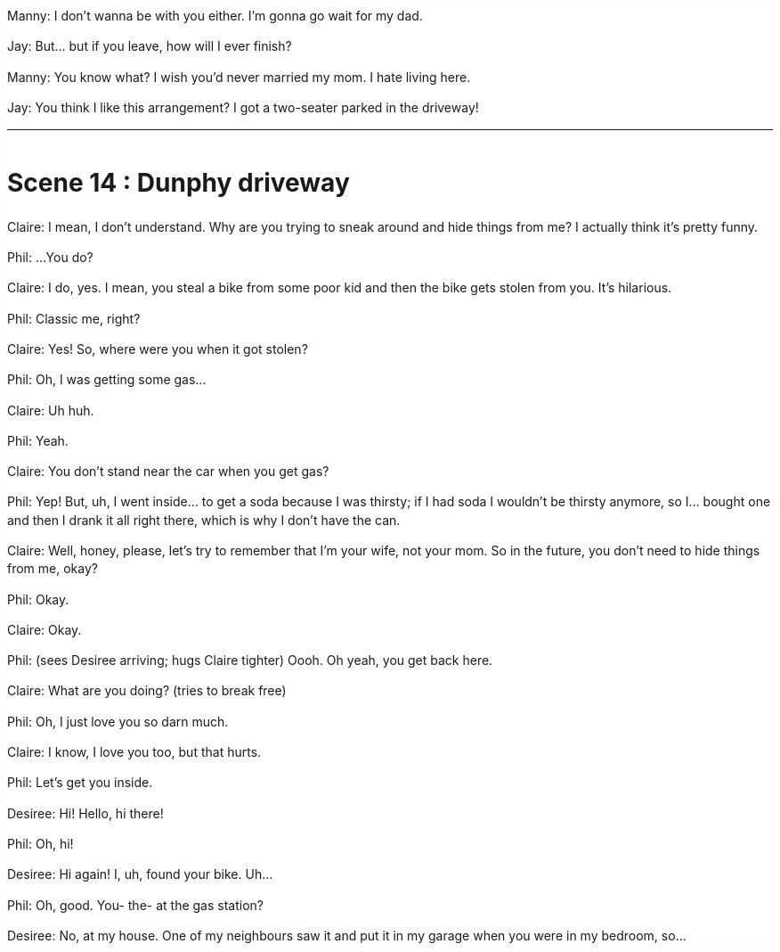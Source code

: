 Manny: I don’t wanna be with you either. I’m gonna go wait for my dad.

Jay: But… but if you leave, how will I ever finish?

Manny: You know what? I wish you’d never married my mom. I hate living here.

Jay: You think I like this arrangement? I got a two-seater parked in the driveway!

------------------------- 

# **Scene 14 : Dunphy driveway**

Claire: I mean, I don’t understand. Why are you trying to sneak around and hide things from me? I actually think it’s pretty funny.

Phil: …You do?

Claire: I do, yes. I mean, you steal a bike from some poor kid and then the bike gets stolen from you. It’s hilarious.

Phil: Classic me, right?

Claire: Yes! So, where were you when it got stolen?

Phil: Oh, I was getting some gas…

Claire: Uh huh.

Phil: Yeah.

Claire: You don’t stand near the car when you get gas?

Phil: Yep! But, uh, I went inside… to get a soda because I was thirsty; if I had soda I wouldn’t be thirsty anymore, so I… bought one and then I drank it all right there, which is why I don’t have the can.

Claire: Well, honey, please, let’s try to remember that I’m your wife, not your mom. So in the future, you don’t need to hide things from me, okay?

Phil: Okay.

Claire: Okay.

Phil: (sees Desiree arriving; hugs Claire tighter) Oooh. Oh yeah, you get back here.

Claire: What are you doing? (tries to break free)

Phil: Oh, I just love you so darn much.

Claire: I know, I love you too, but that hurts.

Phil: Let’s get you inside.

Desiree: Hi! Hello, hi there!

Phil: Oh, hi!

Desiree: Hi again! I, uh, found your bike. Uh…

Phil: Oh, good. You- the- at the gas station?

Desiree: No, at my house. One of my neighbours saw it and put it in my garage when you were in my bedroom, so…
